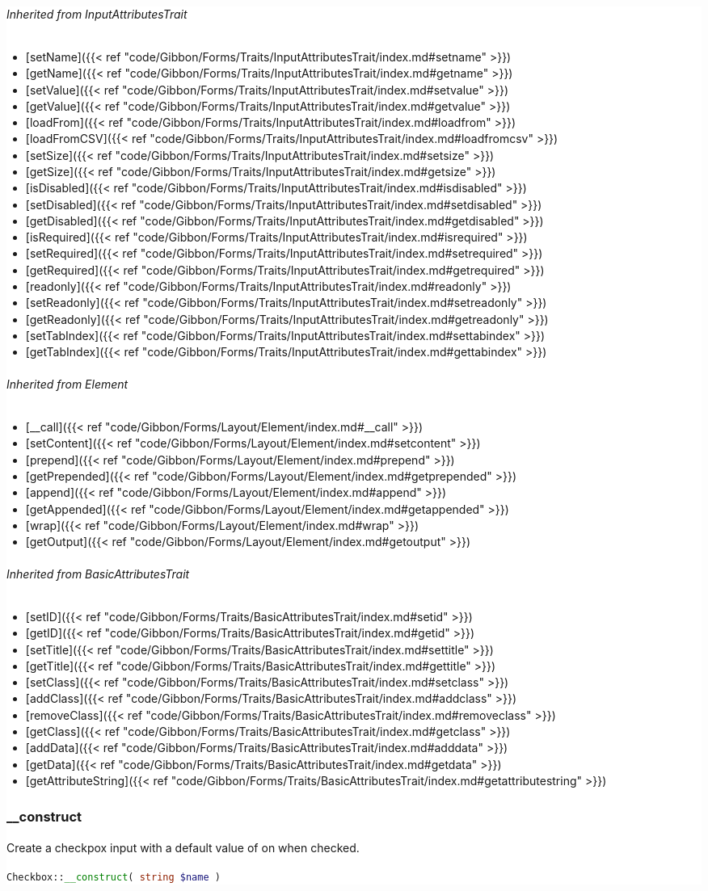 ###### Inherited from InputAttributesTrait
- [setName]({{< ref "code/Gibbon/Forms/Traits/InputAttributesTrait/index.md#setname" >}})
- [getName]({{< ref "code/Gibbon/Forms/Traits/InputAttributesTrait/index.md#getname" >}})
- [setValue]({{< ref "code/Gibbon/Forms/Traits/InputAttributesTrait/index.md#setvalue" >}})
- [getValue]({{< ref "code/Gibbon/Forms/Traits/InputAttributesTrait/index.md#getvalue" >}})
- [loadFrom]({{< ref "code/Gibbon/Forms/Traits/InputAttributesTrait/index.md#loadfrom" >}})
- [loadFromCSV]({{< ref "code/Gibbon/Forms/Traits/InputAttributesTrait/index.md#loadfromcsv" >}})
- [setSize]({{< ref "code/Gibbon/Forms/Traits/InputAttributesTrait/index.md#setsize" >}})
- [getSize]({{< ref "code/Gibbon/Forms/Traits/InputAttributesTrait/index.md#getsize" >}})
- [isDisabled]({{< ref "code/Gibbon/Forms/Traits/InputAttributesTrait/index.md#isdisabled" >}})
- [setDisabled]({{< ref "code/Gibbon/Forms/Traits/InputAttributesTrait/index.md#setdisabled" >}})
- [getDisabled]({{< ref "code/Gibbon/Forms/Traits/InputAttributesTrait/index.md#getdisabled" >}})
- [isRequired]({{< ref "code/Gibbon/Forms/Traits/InputAttributesTrait/index.md#isrequired" >}})
- [setRequired]({{< ref "code/Gibbon/Forms/Traits/InputAttributesTrait/index.md#setrequired" >}})
- [getRequired]({{< ref "code/Gibbon/Forms/Traits/InputAttributesTrait/index.md#getrequired" >}})
- [readonly]({{< ref "code/Gibbon/Forms/Traits/InputAttributesTrait/index.md#readonly" >}})
- [setReadonly]({{< ref "code/Gibbon/Forms/Traits/InputAttributesTrait/index.md#setreadonly" >}})
- [getReadonly]({{< ref "code/Gibbon/Forms/Traits/InputAttributesTrait/index.md#getreadonly" >}})
- [setTabIndex]({{< ref "code/Gibbon/Forms/Traits/InputAttributesTrait/index.md#settabindex" >}})
- [getTabIndex]({{< ref "code/Gibbon/Forms/Traits/InputAttributesTrait/index.md#gettabindex" >}})

###### Inherited from Element
- [__call]({{< ref "code/Gibbon/Forms/Layout/Element/index.md#__call" >}})
- [setContent]({{< ref "code/Gibbon/Forms/Layout/Element/index.md#setcontent" >}})
- [prepend]({{< ref "code/Gibbon/Forms/Layout/Element/index.md#prepend" >}})
- [getPrepended]({{< ref "code/Gibbon/Forms/Layout/Element/index.md#getprepended" >}})
- [append]({{< ref "code/Gibbon/Forms/Layout/Element/index.md#append" >}})
- [getAppended]({{< ref "code/Gibbon/Forms/Layout/Element/index.md#getappended" >}})
- [wrap]({{< ref "code/Gibbon/Forms/Layout/Element/index.md#wrap" >}})
- [getOutput]({{< ref "code/Gibbon/Forms/Layout/Element/index.md#getoutput" >}})

###### Inherited from BasicAttributesTrait
- [setID]({{< ref "code/Gibbon/Forms/Traits/BasicAttributesTrait/index.md#setid" >}})
- [getID]({{< ref "code/Gibbon/Forms/Traits/BasicAttributesTrait/index.md#getid" >}})
- [setTitle]({{< ref "code/Gibbon/Forms/Traits/BasicAttributesTrait/index.md#settitle" >}})
- [getTitle]({{< ref "code/Gibbon/Forms/Traits/BasicAttributesTrait/index.md#gettitle" >}})
- [setClass]({{< ref "code/Gibbon/Forms/Traits/BasicAttributesTrait/index.md#setclass" >}})
- [addClass]({{< ref "code/Gibbon/Forms/Traits/BasicAttributesTrait/index.md#addclass" >}})
- [removeClass]({{< ref "code/Gibbon/Forms/Traits/BasicAttributesTrait/index.md#removeclass" >}})
- [getClass]({{< ref "code/Gibbon/Forms/Traits/BasicAttributesTrait/index.md#getclass" >}})
- [addData]({{< ref "code/Gibbon/Forms/Traits/BasicAttributesTrait/index.md#adddata" >}})
- [getData]({{< ref "code/Gibbon/Forms/Traits/BasicAttributesTrait/index.md#getdata" >}})
- [getAttributeString]({{< ref "code/Gibbon/Forms/Traits/BasicAttributesTrait/index.md#getattributestring" >}})



### __construct

Create a checkpox input with a default value of on when checked.

```php
Checkbox::__construct( string $name )
```
